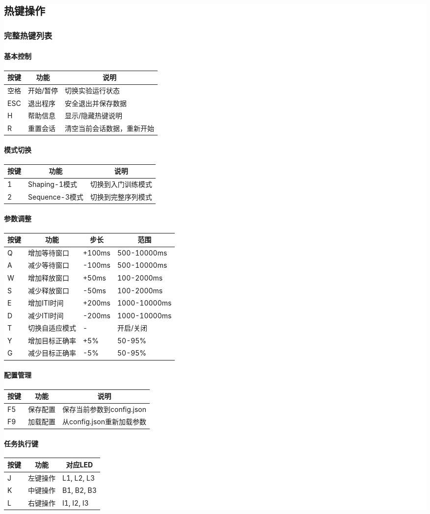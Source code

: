 ## 热键操作

### 完整热键列表

#### 基本控制
| 按键 | 功能 | 说明 |
|------|------|------|
| 空格 | 开始/暂停 | 切换实验运行状态 |
| ESC | 退出程序 | 安全退出并保存数据 |
| H | 帮助信息 | 显示/隐藏热键说明 |
| R | 重置会话 | 清空当前会话数据，重新开始 |

#### 模式切换
| 按键 | 功能 | 说明 |
|------|------|------|
| 1 | Shaping-1模式 | 切换到入门训练模式 |
| 2 | Sequence-3模式 | 切换到完整序列模式 |

#### 参数调整
| 按键 | 功能 | 步长 | 范围 |
|------|------|------|------|
| Q | 增加等待窗口 | +100ms | 500-10000ms |
| A | 减少等待窗口 | -100ms | 500-10000ms |
| W | 增加释放窗口 | +50ms | 100-2000ms |
| S | 减少释放窗口 | -50ms | 100-2000ms |
| E | 增加ITI时间 | +200ms | 1000-10000ms |
| D | 减少ITI时间 | -200ms | 1000-10000ms |
| T | 切换自适应模式 | - | 开启/关闭 |
| Y | 增加目标正确率 | +5% | 50-95% |
| G | 减少目标正确率 | -5% | 50-95% |

#### 配置管理
| 按键 | 功能 | 说明 |
|------|------|------|
| F5 | 保存配置 | 保存当前参数到config.json |
| F9 | 加载配置 | 从config.json重新加载参数 |

#### 任务执行键
| 按键 | 功能 | 对应LED |
|------|------|--------|
| J | 左键操作 | L1, L2, L3 |
| K | 中键操作 | B1, B2, B3 |
| L | 右键操作 | I1, I2, I3 |
